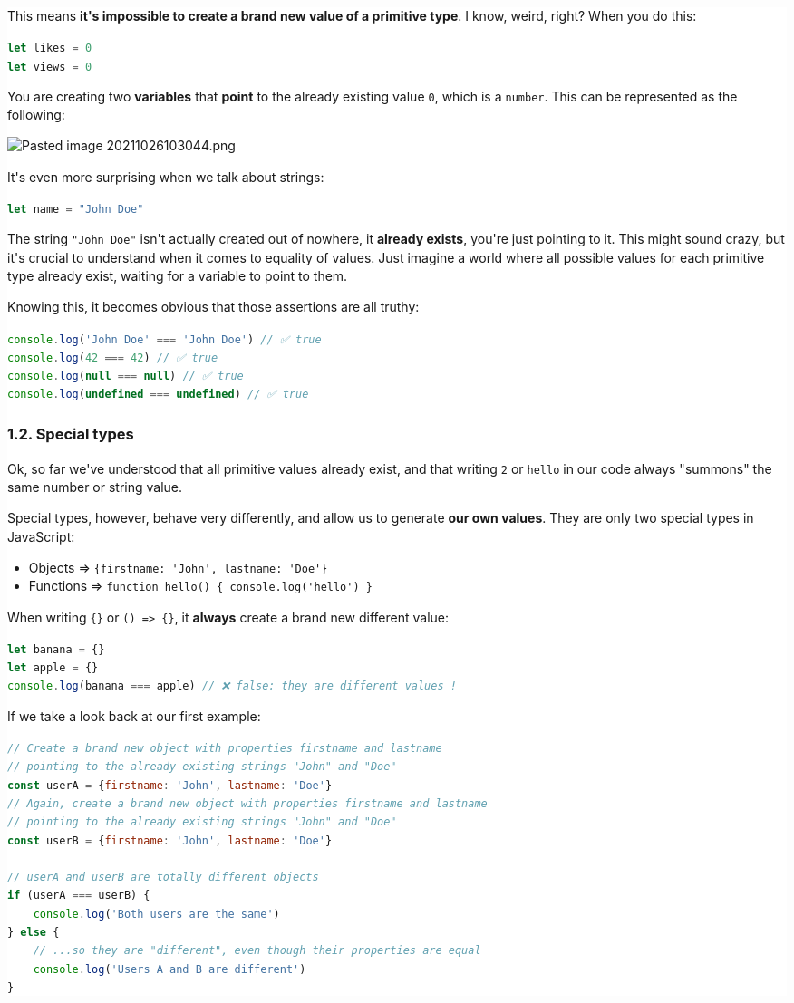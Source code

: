 This means **it's impossible to create a brand new value of a primitive type**. I know, weird, right? When you do  this:

```js
let likes = 0
let views = 0
```

You are creating two **variables** that **point** to the already existing value `0`, which is a `number`. This can be represented as the following:


![Pasted image 20211026103044.png](https://cdn.hashnode.com/res/hashnode/image/upload/v1635242011697/A1f5vO1Nc.png)

It's even more surprising when we talk about strings:

```js
let name = "John Doe"
```

The string `"John Doe"` isn't actually created out of nowhere, it **already exists**, you're just pointing to it. This might sound crazy, but it's crucial to understand when it comes to equality of values. Just imagine a world where all possible values for each primitive type already exist, waiting for a variable to point to them. 

Knowing this, it becomes obvious that those assertions are all truthy:

```js
console.log('John Doe' === 'John Doe') // ✅ true
console.log(42 === 42) // ✅ true
console.log(null === null) // ✅ true
console.log(undefined === undefined) // ✅ true
```


### 1.2. Special types
Ok, so far we've understood that all primitive values already exist, and that writing `2` or `hello` in our code always "summons" the same number or string value. 

Special types, however, behave very differently, and allow us to generate **our own values**. They are only two special types in JavaScript:
- Objects => `{firstname: 'John', lastname: 'Doe'}`
- Functions => `function hello() { console.log('hello') }`

When writing `{}` or `() => {}`, it **always** create a brand new different value:

```js
let banana = {}
let apple = {}
console.log(banana === apple) // ❌ false: they are different values !
```

If we take a look back at our first example:

```js
// Create a brand new object with properties firstname and lastname
// pointing to the already existing strings "John" and "Doe"
const userA = {firstname: 'John', lastname: 'Doe'}
// Again, create a brand new object with properties firstname and lastname
// pointing to the already existing strings "John" and "Doe"
const userB = {firstname: 'John', lastname: 'Doe'}

// userA and userB are totally different objects
if (userA === userB) {
	console.log('Both users are the same')
} else {
	// ...so they are "different", even though their properties are equal
	console.log('Users A and B are different')
}
```
